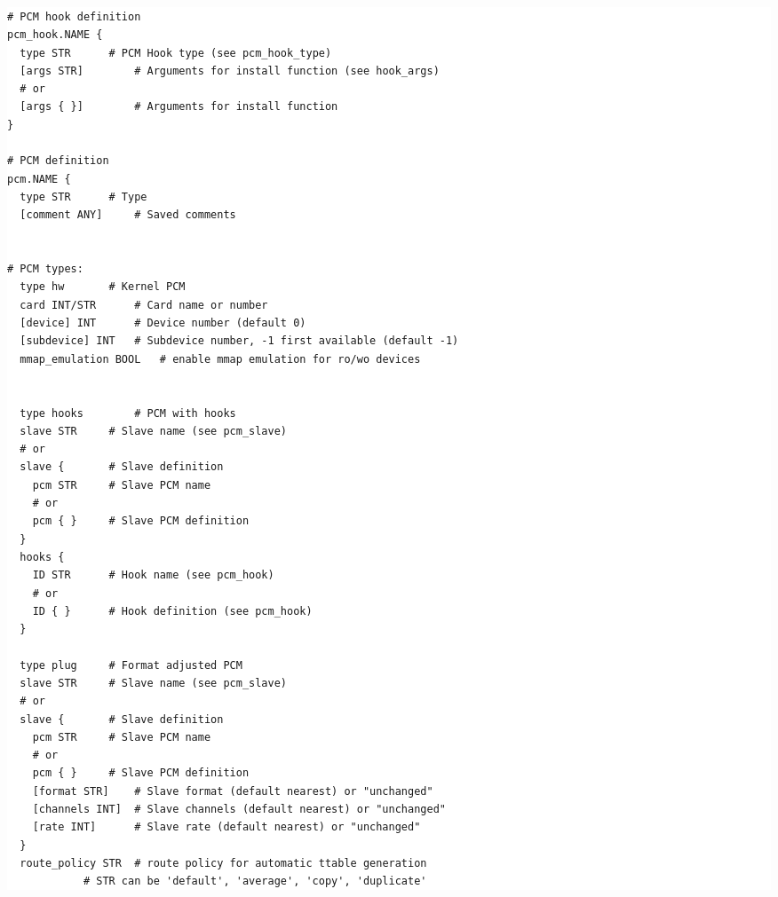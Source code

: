    # PCM hook definition
    pcm_hook.NAME {
      type STR      # PCM Hook type (see pcm_hook_type)
      [args STR]        # Arguments for install function (see hook_args)
      # or
      [args { }]        # Arguments for install function
    }

    # PCM definition
    pcm.NAME {
      type STR      # Type
      [comment ANY]     # Saved comments


    # PCM types:
      type hw       # Kernel PCM
      card INT/STR      # Card name or number
      [device] INT      # Device number (default 0) 
      [subdevice] INT   # Subdevice number, -1 first available (default -1)
      mmap_emulation BOOL   # enable mmap emulation for ro/wo devices


      type hooks        # PCM with hooks
      slave STR     # Slave name (see pcm_slave)
      # or
      slave {       # Slave definition
        pcm STR     # Slave PCM name
        # or
        pcm { }     # Slave PCM definition
      }
      hooks {
        ID STR      # Hook name (see pcm_hook)
        # or
        ID { }      # Hook definition (see pcm_hook)
      }

      type plug     # Format adjusted PCM
      slave STR     # Slave name (see pcm_slave)
      # or
      slave {       # Slave definition
        pcm STR     # Slave PCM name
        # or
        pcm { }     # Slave PCM definition
        [format STR]    # Slave format (default nearest) or "unchanged"
        [channels INT]  # Slave channels (default nearest) or "unchanged"
        [rate INT]      # Slave rate (default nearest) or "unchanged"
      }
      route_policy STR  # route policy for automatic ttable generation
                # STR can be 'default', 'average', 'copy', 'duplicate'